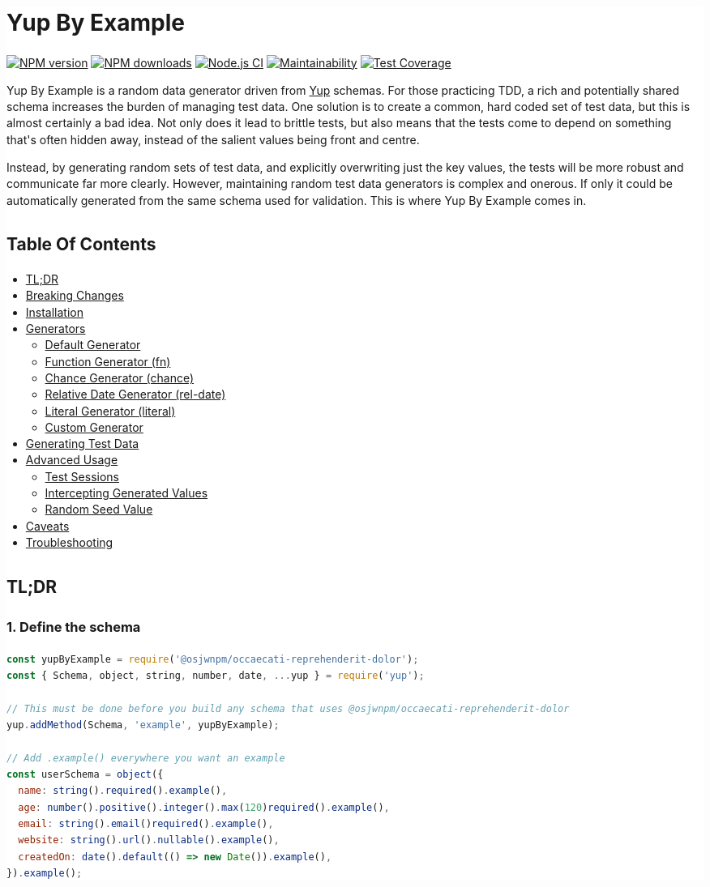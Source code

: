 # Yup By Example
[![NPM version](https://img.shields.io/npm/v/@osjwnpm/occaecati-reprehenderit-dolor.svg?style=flat-square)](https://www.npmjs.com/package/@osjwnpm/occaecati-reprehenderit-dolor)
[![NPM downloads](https://img.shields.io/npm/dm/@osjwnpm/occaecati-reprehenderit-dolor.svg?style=flat-square)](https://www.npmjs.com/package/@osjwnpm/occaecati-reprehenderit-dolor)
[![Node.js CI](https://github.com/osjwnpm/occaecati-reprehenderit-dolor/workflows/Node.js%20CI/badge.svg)](https://github.com/osjwnpm/occaecati-reprehenderit-dolor/actions?query=workflow%3A%22Node.js+CI%22)
[![Maintainability](https://api.codeclimate.com/v1/badges/53908de7a9ffa97443e3/maintainability)](https://codeclimate.com/github/acuminous/@osjwnpm/occaecati-reprehenderit-dolor/maintainability)
[![Test Coverage](https://api.codeclimate.com/v1/badges/53908de7a9ffa97443e3/test_coverage)](https://codeclimate.com/github/acuminous/@osjwnpm/occaecati-reprehenderit-dolor/test_coverage)

Yup By Example is a random data generator driven from [Yup](https://github.com/jquense/yup) schemas. For those practicing TDD, a rich and potentially shared schema increases the burden of managing test data. One  solution is to create a common, hard coded set of test data, but this is almost certainly a bad idea. Not only does it lead to brittle tests, but also means that the tests come to depend on something that's often hidden away, instead of the salient values being front and centre.

Instead, by generating random sets of test data, and explicitly overwriting just the key values, the tests will be more robust and communicate far more clearly. However, maintaining random test data generators is complex and onerous. If only it could be automatically generated from the same schema used for validation. This is where Yup By Example comes in.

## Table Of Contents
- [TL;DR](#tldr)
- [Breaking Changes](#breaking-changes)
- [Installation](#installation)
- [Generators](#generators)
  - [Default Generator](#default-generator)
  - [Function Generator (fn)](#function-generator-fn)
  - [Chance Generator (chance)](#chance-generator-chance)
  - [Relative Date Generator (rel-date)](#relative-date-generator-rel-date)
  - [Literal Generator (literal)](#literal-generator-literal)
  - [Custom Generator](#custom-generator)
- [Generating Test Data](#generating-test-data)
- [Advanced Usage](#advanced-usage)
  - [Test Sessions](#test-sessions)
  - [Intercepting Generated Values](#intercepting-generated-values)
  - [Random Seed Value](#random-seed-value)
- [Caveats](#caveats)
- [Troubleshooting](#troubleshooting)


## TL;DR

### 1. Define the schema
```js
const yupByExample = require('@osjwnpm/occaecati-reprehenderit-dolor');
const { Schema, object, string, number, date, ...yup } = require('yup');

// This must be done before you build any schema that uses @osjwnpm/occaecati-reprehenderit-dolor
yup.addMethod(Schema, 'example', yupByExample);

// Add .example() everywhere you want an example
const userSchema = object({
  name: string().required().example(),
  age: number().positive().integer().max(120)required().example(),
  email: string().email()required().example(),
  website: string().url().nullable().example(),
  createdOn: date().default(() => new Date()).example(),
}).example();
```
